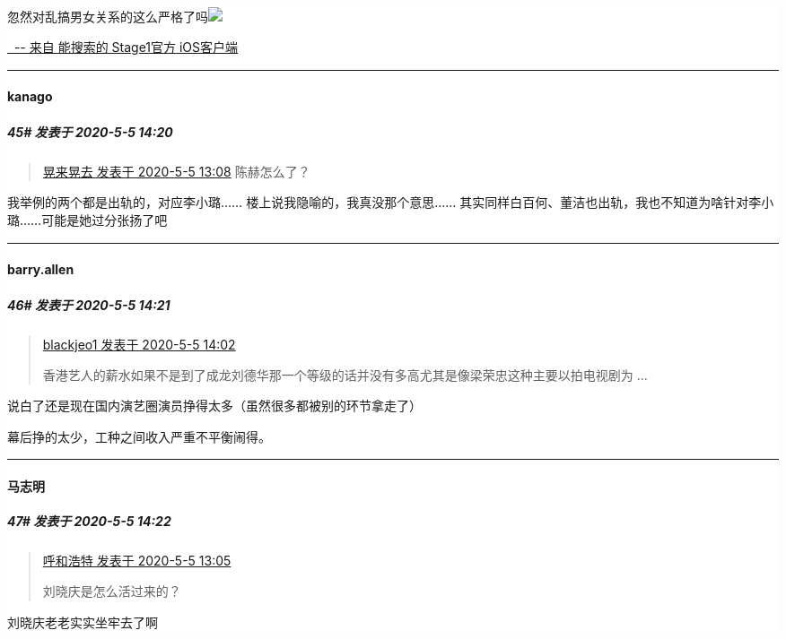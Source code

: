 


忽然对乱搞男女关系的这么严格了吗<img src="https://static.saraba1st.com/image/smiley/face2017/020.png" referrerpolicy="no-referrer">

[  -- 来自 能搜索的 Stage1官方 iOS客户端](https://itunes.apple.com/fi/app/saraba1st/id1221237470?mt=8)







*****

####  kanago  
##### 45#       发表于 2020-5-5 14:20



<blockquote><a href="httphttps://bbs.saraba1st.com/2b/forum.php?mod=redirect&amp;goto=findpost&amp;pid=47308466&amp;ptid=1932593" target="_blank">晃来晃去 发表于 2020-5-5 13:08</a>
陈赫怎么了？</blockquote>
我举例的两个都是出轨的，对应李小璐……
楼上说我隐喻的，我真没那个意思……
其实同样白百何、董洁也出轨，我也不知道为啥针对李小璐……可能是她过分张扬了吧







*****

####  barry.allen  
##### 46#       发表于 2020-5-5 14:21



<blockquote><a href="httphttps://bbs.saraba1st.com/2b/forum.php?mod=redirect&amp;goto=findpost&amp;pid=47309021&amp;ptid=1932593" target="_blank">blackjeo1 发表于 2020-5-5 14:02</a>

香港艺人的薪水如果不是到了成龙刘德华那一个等级的话并没有多高尤其是像梁荣忠这种主要以拍电视剧为 ...</blockquote>
说白了还是现在国内演艺圈演员挣得太多（虽然很多都被别的环节拿走了）

幕后挣的太少，工种之间收入严重不平衡闹得。







*****

####  马志明  
##### 47#       发表于 2020-5-5 14:22



<blockquote><a href="httphttps://bbs.saraba1st.com/2b/forum.php?mod=redirect&amp;goto=findpost&amp;pid=47308425&amp;ptid=1932593" target="_blank">呼和浩特 发表于 2020-5-5 13:05</a>

刘晓庆是怎么活过来的？</blockquote>
刘晓庆老老实实坐牢去了啊

